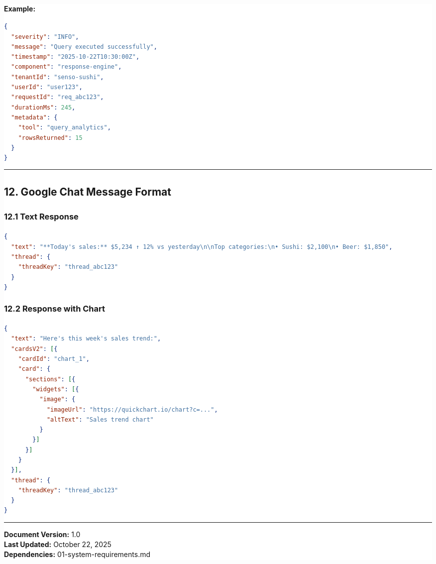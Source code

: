 **Example:**
```json
{
  "severity": "INFO",
  "message": "Query executed successfully",
  "timestamp": "2025-10-22T10:30:00Z",
  "component": "response-engine",
  "tenantId": "senso-sushi",
  "userId": "user123",
  "requestId": "req_abc123",
  "durationMs": 245,
  "metadata": {
    "tool": "query_analytics",
    "rowsReturned": 15
  }
}
```

---

## 12. Google Chat Message Format

### 12.1 Text Response
```json
{
  "text": "**Today's sales:** $5,234 ↑ 12% vs yesterday\n\nTop categories:\n• Sushi: $2,100\n• Beer: $1,850",
  "thread": {
    "threadKey": "thread_abc123"
  }
}
```

### 12.2 Response with Chart
```json
{
  "text": "Here's this week's sales trend:",
  "cardsV2": [{
    "cardId": "chart_1",
    "card": {
      "sections": [{
        "widgets": [{
          "image": {
            "imageUrl": "https://quickchart.io/chart?c=...",
            "altText": "Sales trend chart"
          }
        }]
      }]
    }
  }],
  "thread": {
    "threadKey": "thread_abc123"
  }
}
```

---

**Document Version:** 1.0  
**Last Updated:** October 22, 2025  
**Dependencies:** 01-system-requirements.md
